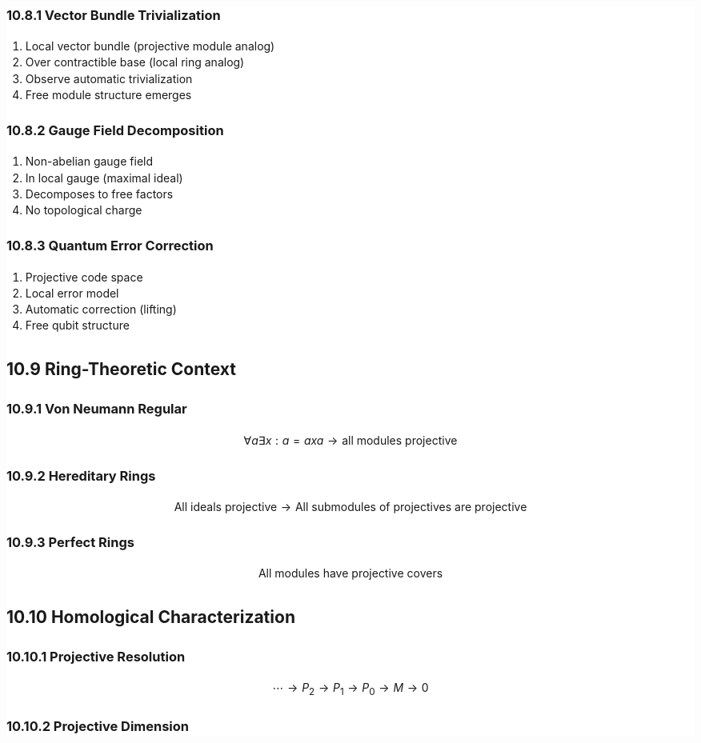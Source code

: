 ### 10.8.1 Vector Bundle Trivialization

1. Local vector bundle (projective module analog)
2. Over contractible base (local ring analog)
3. Observe automatic trivialization
4. Free module structure emerges

### 10.8.2 Gauge Field Decomposition

1. Non-abelian gauge field
2. In local gauge (maximal ideal)
3. Decomposes to free factors
4. No topological charge

### 10.8.3 Quantum Error Correction

1. Projective code space
2. Local error model
3. Automatic correction (lifting)
4. Free qubit structure

## 10.9 Ring-Theoretic Context

### 10.9.1 Von Neumann Regular

$$
\forall a \exists x : a = axa \rightarrow \text{all modules projective}
$$

### 10.9.2 Hereditary Rings

$$
\text{All ideals projective} \rightarrow \text{All submodules of projectives are projective}
$$

### 10.9.3 Perfect Rings

$$
\text{All modules have projective covers}
$$

## 10.10 Homological Characterization

### 10.10.1 Projective Resolution

$$
\cdots \to P_2 \to P_1 \to P_0 \to M \to 0
$$

### 10.10.2 Projective Dimension
